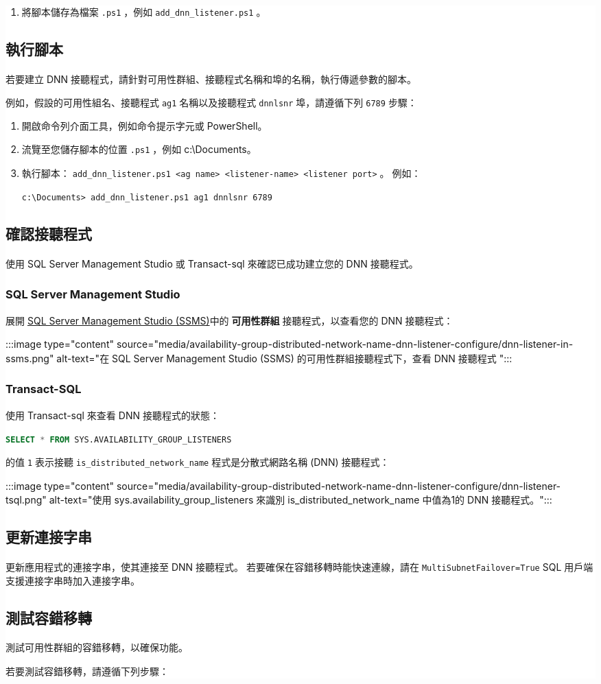 1. 將腳本儲存為檔案 `.ps1` ，例如 `add_dnn_listener.ps1` 。 


## <a name="execute-script"></a>執行腳本

若要建立 DNN 接聽程式，請針對可用性群組、接聽程式名稱和埠的名稱，執行傳遞參數的腳本。 

例如，假設的可用性組名、接聽程式 `ag1` 名稱以及接聽程式 `dnnlsnr` 埠，請遵循下列 `6789` 步驟： 

1. 開啟命令列介面工具，例如命令提示字元或 PowerShell。 
1. 流覽至您儲存腳本的位置 `.ps1` ，例如 c:\Documents。 
1. 執行腳本： ```add_dnn_listener.ps1 <ag name> <listener-name> <listener port>``` 。 例如： 

   ```console
   c:\Documents> add_dnn_listener.ps1 ag1 dnnlsnr 6789
   ```

## <a name="verify-listener"></a>確認接聽程式

使用 SQL Server Management Studio 或 Transact-sql 來確認已成功建立您的 DNN 接聽程式。 

### <a name="sql-server-management-studio"></a>SQL Server Management Studio

展開 [SQL Server Management Studio (SSMS)](/sql/ssms/download-sql-server-management-studio-ssms)中的 **可用性群組** 接聽程式，以查看您的 DNN 接聽程式： 

:::image type="content" source="media/availability-group-distributed-network-name-dnn-listener-configure/dnn-listener-in-ssms.png" alt-text="在 SQL Server Management Studio (SSMS) 的可用性群組接聽程式下，查看 DNN 接聽程式 ":::

### <a name="transact-sql"></a>Transact-SQL

使用 Transact-sql 來查看 DNN 接聽程式的狀態： 

```sql
SELECT * FROM SYS.AVAILABILITY_GROUP_LISTENERS
```

的值 `1` 表示接聽 `is_distributed_network_name` 程式是分散式網路名稱 (DNN) 接聽程式： 

:::image type="content" source="media/availability-group-distributed-network-name-dnn-listener-configure/dnn-listener-tsql.png" alt-text="使用 sys.availability_group_listeners 來識別 is_distributed_network_name 中值為1的 DNN 接聽程式。":::


## <a name="update-connection-string"></a>更新連接字串

更新應用程式的連接字串，使其連接至 DNN 接聽程式。 若要確保在容錯移轉時能快速連線，請在 `MultiSubnetFailover=True` SQL 用戶端支援連接字串時加入連接字串。 

## <a name="test-failover"></a>測試容錯移轉

測試可用性群組的容錯移轉，以確保功能。 

若要測試容錯移轉，請遵循下列步驟： 
